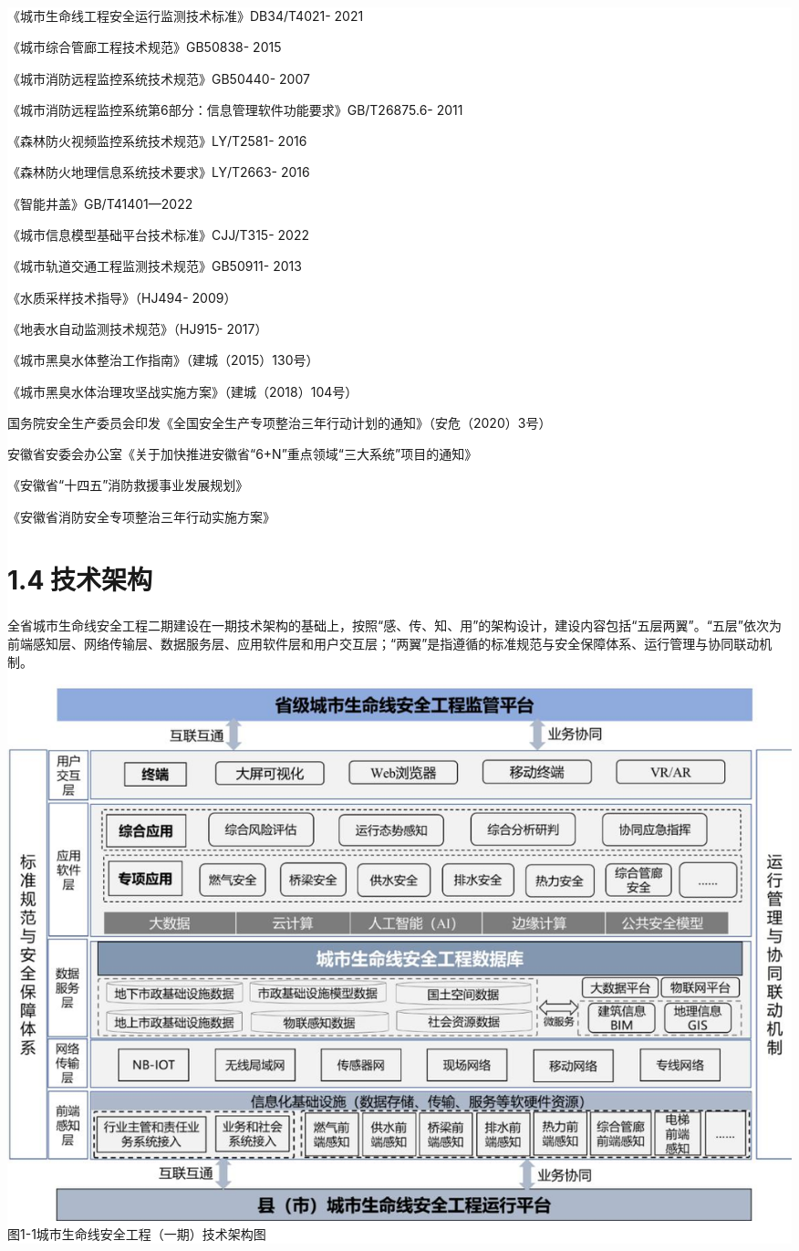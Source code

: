《城市生命线工程安全运行监测技术标准》DB34/T4021- 2021

《城市综合管廊工程技术规范》GB50838- 2015

《城市消防远程监控系统技术规范》GB50440- 2007

《城市消防远程监控系统第6部分：信息管理软件功能要求》GB/T26875.6- 2011

《森林防火视频监控系统技术规范》LY/T2581- 2016

《森林防火地理信息系统技术要求》LY/T2663- 2016

《智能井盖》GB/T41401—2022

《城市信息模型基础平台技术标准》CJJ/T315- 2022

《城市轨道交通工程监测技术规范》GB50911- 2013

《水质采样技术指导》（HJ494- 2009）

《地表水自动监测技术规范》（HJ915- 2017）

《城市黑臭水体整治工作指南》（建城（2015）130号）

《城市黑臭水体治理攻坚战实施方案》（建城（2018）104号）

国务院安全生产委员会印发《全国安全生产专项整治三年行动计划的通知》（安危（2020）3号）

安徽省安委会办公室《关于加快推进安徽省“6+N”重点领域“三大系统”项目的通知》

《安徽省“十四五”消防救援事业发展规划》

《安徽省消防安全专项整治三年行动实施方案》

# 1.4 技术架构

全省城市生命线安全工程二期建设在一期技术架构的基础上，按照“感、传、知、用”的架构设计，建设内容包括“五层两翼”。“五层”依次为前端感知层、网络传输层、数据服务层、应用软件层和用户交互层；“两翼”是指遵循的标准规范与安全保障体系、运行管理与协同联动机制。

![](images/45f34877e0037eea34c3f8d3318c8c9d6cb95dcc09b5a3e7e489d8c6c73bbcdd.jpg)  
图1-1城市生命线安全工程（一期）技术架构图